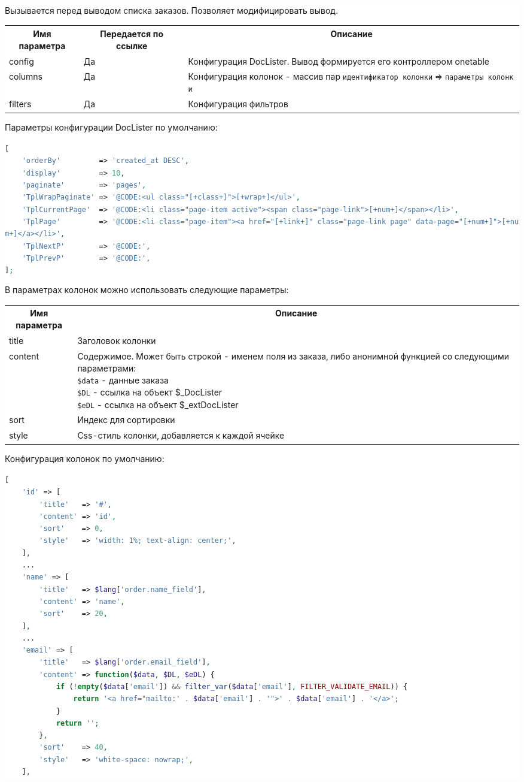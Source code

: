 Вызывается перед выводом списка заказов. Позволяет модифицировать вывод.

<table width="100%">
<tr><th>Имя параметра</th><th>Передается по ссылке</th><th>Описание</th></tr>
<tr><td>config</td><td>Да</td><td>Конфигурация DocLister. Вывод формируется его контроллером onetable</td></tr>
<tr><td>columns</td><td>Да</td><td>Конфигурация колонок - массив пар <code>идентификатор колонки</code> => <code>параметры колонки</code></td></tr>
<tr><td>filters</td><td>Да</td><td>Конфигурация фильтров</code></td></tr>
</table>

Параметры конфигурации DocLister по умолчанию:
```php
[
    'orderBy'         => 'created_at DESC',
    'display'         => 10,
    'paginate'        => 'pages',
    'TplWrapPaginate' => '@CODE:<ul class="[+class+]">[+wrap+]</ul>',
    'TplCurrentPage'  => '@CODE:<li class="page-item active"><span class="page-link">[+num+]</span></li>',
    'TplPage'         => '@CODE:<li class="page-item"><a href="[+link+]" class="page-link page" data-page="[+num+]">[+num+]</a></li>',
    'TplNextP'        => '@CODE:',
    'TplPrevP'        => '@CODE:',
];
```

В параметрах колонок можно использовать следующие параметры:

<table width="100%">
<tr><th>Имя параметра</th><th>Описание</th></tr>
<tr><td>title</td><td>Заголовок колонки</td></tr>
<tr><td>content</td><td>Содержимое. Может быть строкой - именем поля из заказа, либо анонимной функцией со следующими  параметрами:<br><code>$data</code> - данные заказа<br><code>$DL</code> - ссылка на объект $_DocLister<br><code>$eDL</code> - ссылка на объект $_extDocLister</td></tr>
<tr><td>sort</td><td>Индекс для сортировки</td></tr>
<tr><td>style</td><td>Css-стиль колонки, добавляется к каждой ячейке</td></tr>
</table>

Конфигурация колонок по умолчанию:
```php
[
    'id' => [
        'title'   => '#',
        'content' => 'id',
        'sort'    => 0,
        'style'   => 'width: 1%; text-align: center;',
    ],
    ...
    'name' => [
        'title'   => $lang['order.name_field'],
        'content' => 'name',
        'sort'    => 20,
    ],
    ...
    'email' => [
        'title'   => $lang['order.email_field'],
        'content' => function($data, $DL, $eDL) {
            if (!empty($data['email']) && filter_var($data['email'], FILTER_VALIDATE_EMAIL)) {
                return '<a href="mailto:' . $data['email'] . '">' . $data['email'] . '</a>';
            }
            return '';
        },
        'sort'    => 40,
        'style'   => 'white-space: nowrap;',
    ],
```